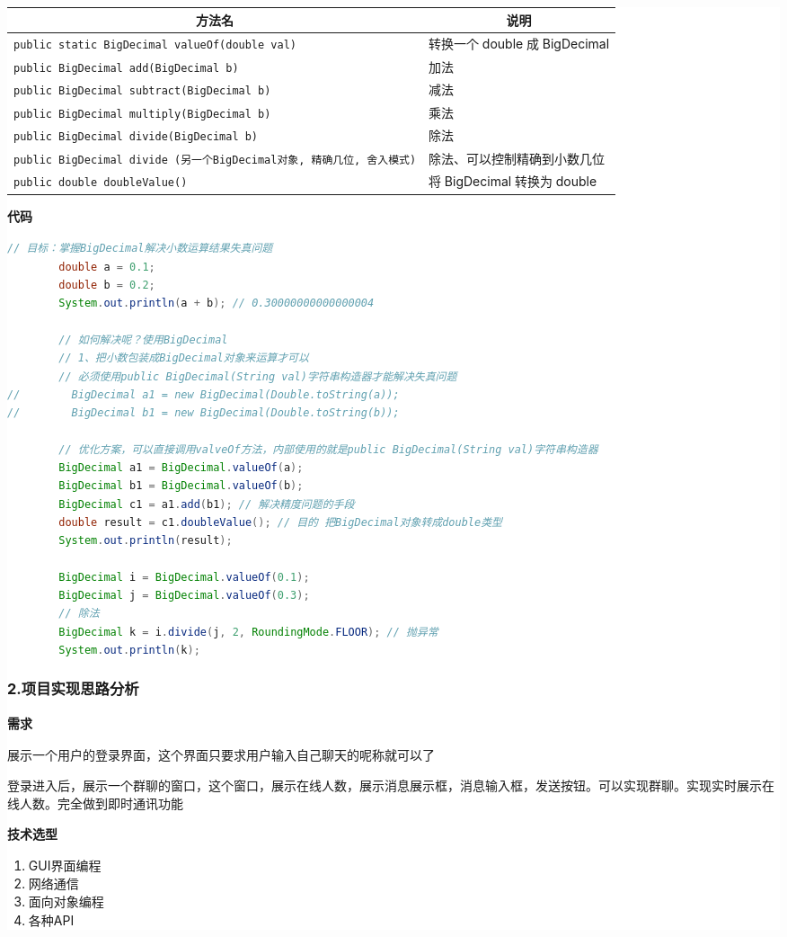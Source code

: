 | 方法名                                                       | 说明                          |
| ------------------------------------------------------------ | ----------------------------- |
| `public static BigDecimal valueOf(double val)`               | 转换一个 double 成 BigDecimal |
| `public BigDecimal add(BigDecimal b)`                        | 加法                          |
| `public BigDecimal subtract(BigDecimal b)`                   | 减法                          |
| `public BigDecimal multiply(BigDecimal b)`                   | 乘法                          |
| `public BigDecimal divide(BigDecimal b)`                     | 除法                          |
| `public BigDecimal divide (另一个BigDecimal对象, 精确几位, 舍入模式)` | 除法、可以控制精确到小数几位  |
| `public double doubleValue()`                                | 将 BigDecimal 转换为 double   |

**代码**

```java
// 目标：掌握BigDecimal解决小数运算结果失真问题
        double a = 0.1;
        double b = 0.2;
        System.out.println(a + b); // 0.30000000000000004

        // 如何解决呢？使用BigDecimal
        // 1、把小数包装成BigDecimal对象来运算才可以
        // 必须使用public BigDecimal(String val)字符串构造器才能解决失真问题
//        BigDecimal a1 = new BigDecimal(Double.toString(a));
//        BigDecimal b1 = new BigDecimal(Double.toString(b));

        // 优化方案，可以直接调用valveOf方法，内部使用的就是public BigDecimal(String val)字符串构造器
        BigDecimal a1 = BigDecimal.valueOf(a);
        BigDecimal b1 = BigDecimal.valueOf(b);
        BigDecimal c1 = a1.add(b1); // 解决精度问题的手段
        double result = c1.doubleValue(); // 目的 把BigDecimal对象转成double类型
        System.out.println(result);

        BigDecimal i = BigDecimal.valueOf(0.1);
        BigDecimal j = BigDecimal.valueOf(0.3);
        // 除法
        BigDecimal k = i.divide(j, 2, RoundingMode.FLOOR); // 抛异常
        System.out.println(k);
```

### 2.项目实现思路分析

**需求**

展示一个用户的登录界面，这个界面只要求用户输入自己聊天的呢称就可以了

登录进入后，展示一个群聊的窗口，这个窗口，展示在线人数，展示消息展示框，消息输入框，发送按钮。可以实现群聊。实现实时展示在线人数。完全做到即时通讯功能

**技术选型**

1. GUI界面编程
2. 网络通信
3. 面向对象编程
4. 各种API
